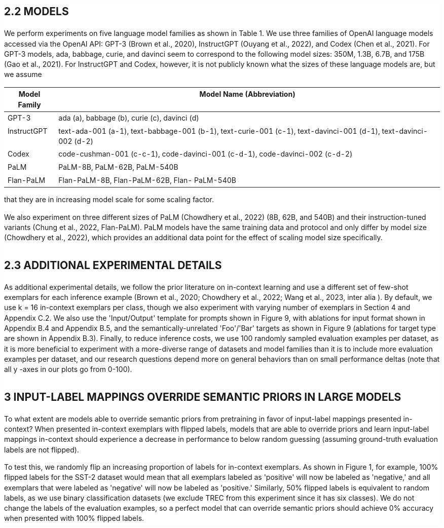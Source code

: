 ## 2.2 MODELS

We perform experiments on five language model families as shown in Table 1. We use three families of OpenAI language models accessed via the OpenAI API: GPT-3 (Brown et al., 2020), InstructGPT (Ouyang et al., 2022), and Codex (Chen et al., 2021). For GPT-3 models, ada, babbage, curie, and davinci seem to correspond to the following model sizes: 350M, 1.3B, 6.7B, and 175B (Gao et al., 2021). For InstructGPT and Codex, however, it is not publicly known what the sizes of these language models are, but we assume

| Model Family   | Model Name (Abbreviation)                                                                                        |
|----------------|------------------------------------------------------------------------------------------------------------------|
| GPT-3          | ada (a), babbage (b), curie (c), davinci (d)                                                                     |
| InstructGPT    | text-ada-001 (a-1), text-babbage-001 (b-1), text-curie-001 (c-1), text-davinci-001 (d-1), text-davinci-002 (d-2) |
| Codex          | code-cushman-001 (c-c-1), code-davinci-001 (c-d-1), code-davinci-002 (c-d-2)                                     |
| PaLM           | PaLM-8B, PaLM-62B, PaLM-540B                                                                                     |
| Flan-PaLM      | Flan-PaLM-8B, Flan-PaLM-62B, Flan- PaLM-540B                                                                     |

that they are in increasing model scale for some scaling factor.

We also experiment on three different sizes of PaLM (Chowdhery et al., 2022) (8B, 62B, and 540B) and their instruction-tuned variants (Chung et al., 2022, Flan-PaLM). PaLM models have the same training data and protocol and only differ by model size (Chowdhery et al., 2022), which provides an additional data point for the effect of scaling model size specifically.

## 2.3 ADDITIONAL EXPERIMENTAL DETAILS

As additional experimental details, we follow the prior literature on in-context learning and use a different set of few-shot exemplars for each inference example (Brown et al., 2020; Chowdhery et al., 2022; Wang et al., 2023, inter alia ). By default, we use k = 16 in-context exemplars per class, though we also experiment with varying number of exemplars in Section 4 and Appendix C.2. We also use the 'Input/Output' template for prompts shown in Figure 9, with ablations for input format shown in Appendix B.4 and Appendix B.5, and the semantically-unrelated 'Foo'/'Bar' targets as shown in Figure 9 (ablations for target type are shown in Appendix B.3). Finally, to reduce inference costs, we use 100 randomly sampled evaluation examples per dataset, as it is more beneficial to experiment with a more-diverse range of datasets and model families than it is to include more evaluation examples per dataset, and our research questions depend more on general behaviors than on small performance deltas (note that all y -axes in our plots go from 0-100).

## 3 INPUT-LABEL MAPPINGS OVERRIDE SEMANTIC PRIORS IN LARGE MODELS

To what extent are models able to override semantic priors from pretraining in favor of input-label mappings presented in-context? When presented in-context exemplars with flipped labels, models that are able to override priors and learn input-label mappings in-context should experience a decrease in performance to below random guessing (assuming ground-truth evaluation labels are not flipped).

To test this, we randomly flip an increasing proportion of labels for in-context exemplars. As shown in Figure 1, for example, 100% flipped labels for the SST-2 dataset would mean that all exemplars labeled as 'positive' will now be labeled as 'negative,' and all exemplars that were labeled as 'negative' will now be labeled as 'positive.' Similarly, 50% flipped labels is equivalent to random labels, as we use binary classification datasets (we exclude TREC from this experiment since it has six classes). We do not change the labels of the evaluation examples, so a perfect model that can override semantic priors should achieve 0% accuracy when presented with 100% flipped labels.
